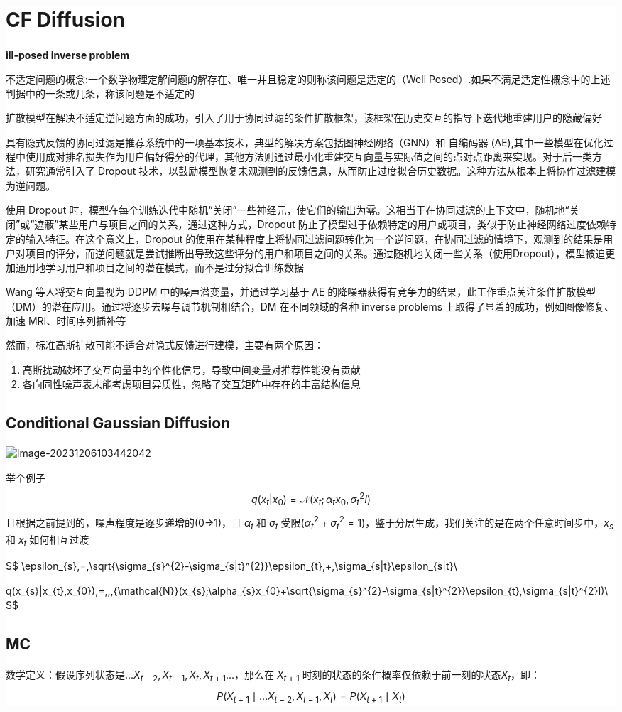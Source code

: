


# CF Diffusion

**ill-posed inverse problem**

不适定问题的概念:一个数学物理定解问题的解存在、唯一并且稳定的则称该问题是适定的（Well Posed）.如果不满足适定性概念中的上述判据中的一条或几条，称该问题是不适定的



扩散模型在解决不适定逆问题方面的成功，引入了用于协同过滤的条件扩散框架，该框架在历史交互的指导下迭代地重建用户的隐藏偏好



具有隐式反馈的协同过滤是推荐系统中的一项基本技术，典型的解决方案包括图神经网络（GNN）和 自编码器 (AE),其中一些模型在优化过程中使用成对排名损失作为用户偏好得分的代理，其他方法则通过最小化重建交互向量与实际值之间的点对点距离来实现。对于后一类方法，研究通常引入了 Dropout 技术，以鼓励模型恢复未观测到的反馈信息，从而防止过度拟合历史数据。这种方法从根本上将协作过滤建模为逆问题。

使用 Dropout 时，模型在每个训练迭代中随机“关闭”一些神经元，使它们的输出为零。这相当于在协同过滤的上下文中，随机地“关闭”或“遮蔽”某些用户与项目之间的关系，通过这种方式，Dropout 防止了模型过于依赖特定的用户或项目，类似于防止神经网络过度依赖特定的输入特征。在这个意义上，Dropout 的使用在某种程度上将协同过滤问题转化为一个逆问题，在协同过滤的情境下，观测到的结果是用户对项目的评分，而逆问题就是尝试推断出导致这些评分的用户和项目之间的关系。通过随机地关闭一些关系（使用Dropout），模型被迫更加通用地学习用户和项目之间的潜在模式，而不是过分拟合训练数据



Wang 等人将交互向量视为 DDPM 中的噪声潜变量，并通过学习基于 AE 的降噪器获得有竞争力的结果，此工作重点关注条件扩散模型（DM）的潜在应用。通过将逐步去噪与调节机制相结合，DM 在不同领域的各种 inverse problems 上取得了显着的成功，例如图像修复、加速 MRI、时间序列插补等



然而，标准高斯扩散可能不适合对隐式反馈进行建模，主要有两个原因：

1) 高斯扰动破坏了交互向量中的个性化信号，导致中间变量对推荐性能没有贡献
2) 各向同性噪声表未能考虑项目异质性，忽略了交互矩阵中存在的丰富结构信息



## Conditional Gaussian Diffusion

![image-20231206103442042](C:\Users\Asus\AppData\Roaming\Typora\typora-user-images\image-20231206103442042.png)

举个例子 
$$
q(x_{t}|x_{0}) = \mathcal{N}(x_{t};\alpha_{t}x_{0},\sigma_{t}^{2}I)
$$
且根据之前提到的，噪声程度是逐步递增的(0->1)，且 $\alpha_{t}$ 和 $\sigma_{t}$ 受限($\alpha_{t}^{2}+\sigma_{t}^{2}=1$)，鉴于分层生成，我们关注的是在两个任意时间步中，$x_s$ 和 $x_t$ 如何相互过渡

$$
\epsilon_{s}\,=\,\sqrt{\sigma_{s}^{2}-\sigma_{s|t}^{2}}\epsilon_{t}\,+\,\sigma_{s|t}\epsilon_{s|t}\\

q(x_{s}|x_{t},x_{0})\,=\,\,\,{\mathcal{N}}(x_{s};\alpha_{s}x_{0}+\sqrt{\sigma_{s}^{2}-\sigma_{s|t}^{2}}\epsilon_{t},\sigma_{s|t}^{2}I)\\
$$

## MC

数学定义：假设序列状态是$... X_{t-2},X_{t-1},X_{t},X_{t+1}...$，那么在 $X_{t+1}$ 时刻的状态的条件概率仅依赖于前一刻的状态$X_{t}$，即：
$$
P\left(X_{t+1}\mid\ldots X_{t-2},X_{t-1},X_{t}\right)=P\left(X_{t+1}\mid X_{t}\right)
$$
